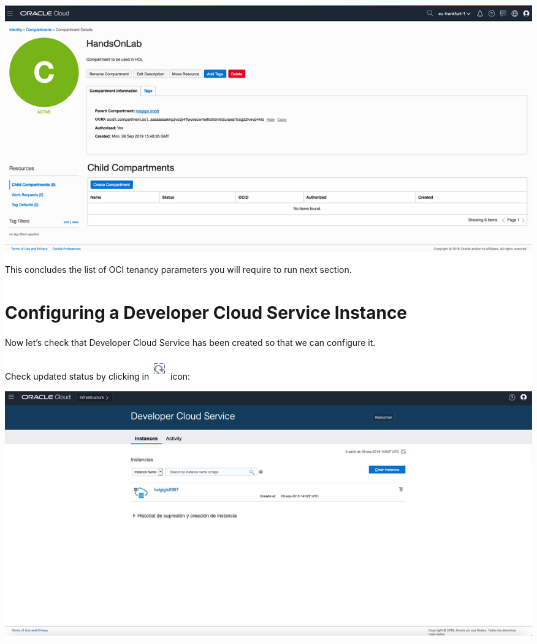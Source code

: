 ![](./media/image31.png)

This concludes the list of OCI tenancy parameters you will require to
run next section.

# **Configuring a Developer Cloud Service Instance**

Now let’s check that Developer Cloud Service has been created so that we
can configure it.

Check updated status by clicking in ![](./media/image32.png) icon:

![](./media/image33.png)
